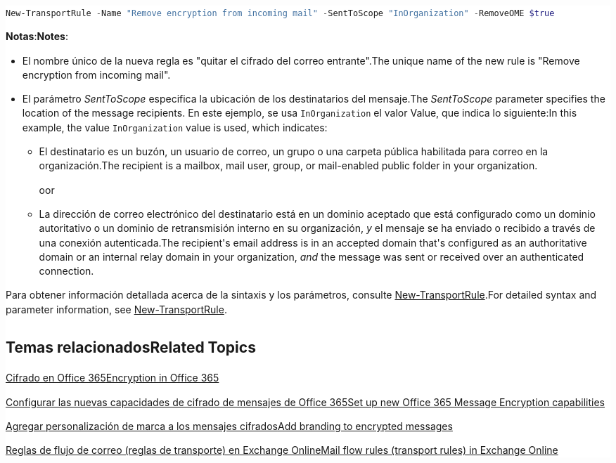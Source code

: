    ```powershell
   New-TransportRule -Name "Remove encryption from incoming mail" -SentToScope "InOrganization" -RemoveOME $true
   ```

   <span data-ttu-id="68aa5-219">**Notas**:</span><span class="sxs-lookup"><span data-stu-id="68aa5-219">**Notes**:</span></span>

   - <span data-ttu-id="68aa5-220">El nombre único de la nueva regla es "quitar el cifrado del correo entrante".</span><span class="sxs-lookup"><span data-stu-id="68aa5-220">The unique name of the new rule is "Remove encryption from incoming mail".</span></span>

   - <span data-ttu-id="68aa5-221">El parámetro _SentToScope_ especifica la ubicación de los destinatarios del mensaje.</span><span class="sxs-lookup"><span data-stu-id="68aa5-221">The _SentToScope_ parameter specifies the location of the message recipients.</span></span> <span data-ttu-id="68aa5-222">En este ejemplo, se usa `InOrganization` el valor Value, que indica lo siguiente:</span><span class="sxs-lookup"><span data-stu-id="68aa5-222">In this example, the value `InOrganization` value is used, which indicates:</span></span>

     - <span data-ttu-id="68aa5-223">El destinatario es un buzón, un usuario de correo, un grupo o una carpeta pública habilitada para correo en la organización.</span><span class="sxs-lookup"><span data-stu-id="68aa5-223">The recipient is a mailbox, mail user, group, or mail-enabled public folder in your organization.</span></span>

       <span data-ttu-id="68aa5-224">o</span><span class="sxs-lookup"><span data-stu-id="68aa5-224">or</span></span>

     - <span data-ttu-id="68aa5-225">La dirección de correo electrónico del destinatario está en un dominio aceptado que está configurado como un dominio autoritativo o un dominio de retransmisión interno en su organización, _y_ el mensaje se ha enviado o recibido a través de una conexión autenticada.</span><span class="sxs-lookup"><span data-stu-id="68aa5-225">The recipient's email address is in an accepted domain that's configured as an authoritative domain or an internal relay domain in your organization, _and_ the message was sent or received over an authenticated connection.</span></span>

<span data-ttu-id="68aa5-226">Para obtener información detallada acerca de la sintaxis y los parámetros, consulte [New-TransportRule](https://docs.microsoft.com/powershell/module/exchange/policy-and-compliance/New-TransportRule).</span><span class="sxs-lookup"><span data-stu-id="68aa5-226">For detailed syntax and parameter information, see [New-TransportRule](https://docs.microsoft.com/powershell/module/exchange/policy-and-compliance/New-TransportRule).</span></span>

## <a name="related-topics"></a><span data-ttu-id="68aa5-227">Temas relacionados</span><span class="sxs-lookup"><span data-stu-id="68aa5-227">Related Topics</span></span>

[<span data-ttu-id="68aa5-228">Cifrado en Office 365</span><span class="sxs-lookup"><span data-stu-id="68aa5-228">Encryption in Office 365</span></span>](encryption.md)

[<span data-ttu-id="68aa5-229">Configurar las nuevas capacidades de cifrado de mensajes de Office 365</span><span class="sxs-lookup"><span data-stu-id="68aa5-229">Set up new Office 365 Message Encryption capabilities</span></span>](set-up-new-message-encryption-capabilities.md)

[<span data-ttu-id="68aa5-230">Agregar personalización de marca a los mensajes cifrados</span><span class="sxs-lookup"><span data-stu-id="68aa5-230">Add branding to encrypted messages</span></span>](add-your-organization-brand-to-encrypted-messages.md)

[<span data-ttu-id="68aa5-231">Reglas de flujo de correo (reglas de transporte) en Exchange Online</span><span class="sxs-lookup"><span data-stu-id="68aa5-231">Mail flow rules (transport rules) in Exchange Online</span></span>](https://go.microsoft.com/fwlink/p/?LinkId=506707)
